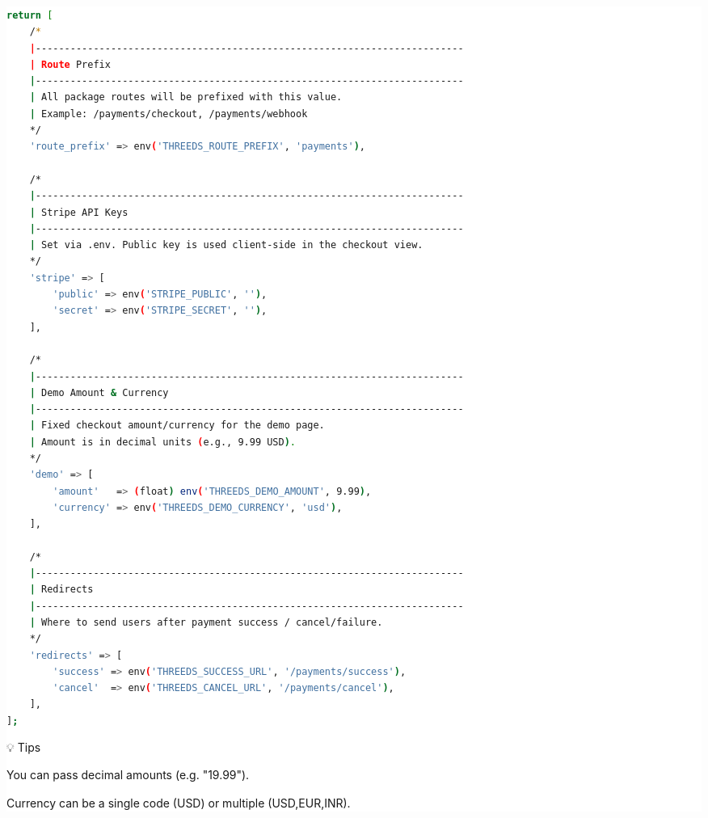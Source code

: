 ```bash
return [
    /*
    |--------------------------------------------------------------------------
    | Route Prefix
    |--------------------------------------------------------------------------
    | All package routes will be prefixed with this value.
    | Example: /payments/checkout, /payments/webhook
    */
    'route_prefix' => env('THREEDS_ROUTE_PREFIX', 'payments'),

    /*
    |--------------------------------------------------------------------------
    | Stripe API Keys
    |--------------------------------------------------------------------------
    | Set via .env. Public key is used client-side in the checkout view.
    */
    'stripe' => [
        'public' => env('STRIPE_PUBLIC', ''),
        'secret' => env('STRIPE_SECRET', ''),
    ],

    /*
    |--------------------------------------------------------------------------
    | Demo Amount & Currency
    |--------------------------------------------------------------------------
    | Fixed checkout amount/currency for the demo page.
    | Amount is in decimal units (e.g., 9.99 USD).
    */
    'demo' => [
        'amount'   => (float) env('THREEDS_DEMO_AMOUNT', 9.99),
        'currency' => env('THREEDS_DEMO_CURRENCY', 'usd'),
    ],

    /*
    |--------------------------------------------------------------------------
    | Redirects
    |--------------------------------------------------------------------------
    | Where to send users after payment success / cancel/failure.
    */
    'redirects' => [
        'success' => env('THREEDS_SUCCESS_URL', '/payments/success'),
        'cancel'  => env('THREEDS_CANCEL_URL', '/payments/cancel'),
    ],
];

```

💡 Tips

You can pass decimal amounts (e.g. "19.99").

Currency can be a single code (USD) or multiple (USD,EUR,INR).

